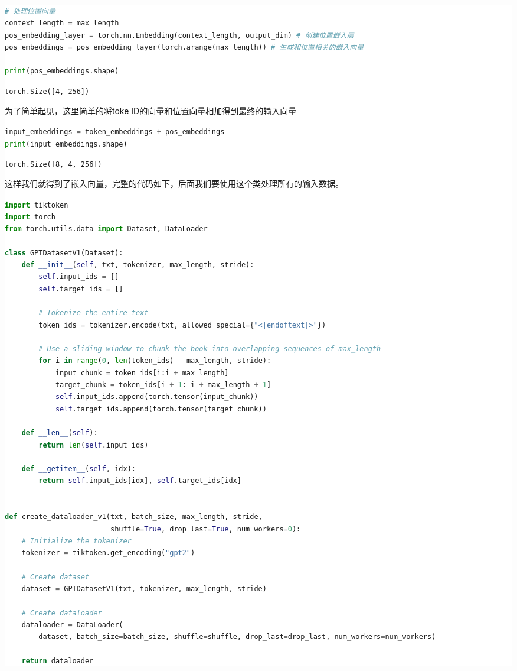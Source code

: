 
```python
# 处理位置向量
context_length = max_length
pos_embedding_layer = torch.nn.Embedding(context_length, output_dim) # 创建位置嵌入层
pos_embeddings = pos_embedding_layer(torch.arange(max_length)) # 生成和位置相关的嵌入向量

print(pos_embeddings.shape)
```

    torch.Size([4, 256])


为了简单起见，这里简单的将toke ID的向量和位置向量相加得到最终的输入向量


```python
input_embeddings = token_embeddings + pos_embeddings
print(input_embeddings.shape)
```

    torch.Size([8, 4, 256])


这样我们就得到了嵌入向量，完整的代码如下，后面我们要使用这个类处理所有的输入数据。


```python
import tiktoken
import torch
from torch.utils.data import Dataset, DataLoader

class GPTDatasetV1(Dataset):
    def __init__(self, txt, tokenizer, max_length, stride):
        self.input_ids = []
        self.target_ids = []

        # Tokenize the entire text
        token_ids = tokenizer.encode(txt, allowed_special={"<|endoftext|>"})

        # Use a sliding window to chunk the book into overlapping sequences of max_length
        for i in range(0, len(token_ids) - max_length, stride):
            input_chunk = token_ids[i:i + max_length]
            target_chunk = token_ids[i + 1: i + max_length + 1]
            self.input_ids.append(torch.tensor(input_chunk))
            self.target_ids.append(torch.tensor(target_chunk))

    def __len__(self):
        return len(self.input_ids)

    def __getitem__(self, idx):
        return self.input_ids[idx], self.target_ids[idx]


def create_dataloader_v1(txt, batch_size, max_length, stride,
                         shuffle=True, drop_last=True, num_workers=0):
    # Initialize the tokenizer
    tokenizer = tiktoken.get_encoding("gpt2")

    # Create dataset
    dataset = GPTDatasetV1(txt, tokenizer, max_length, stride)

    # Create dataloader
    dataloader = DataLoader(
        dataset, batch_size=batch_size, shuffle=shuffle, drop_last=drop_last, num_workers=num_workers)

    return dataloader

```